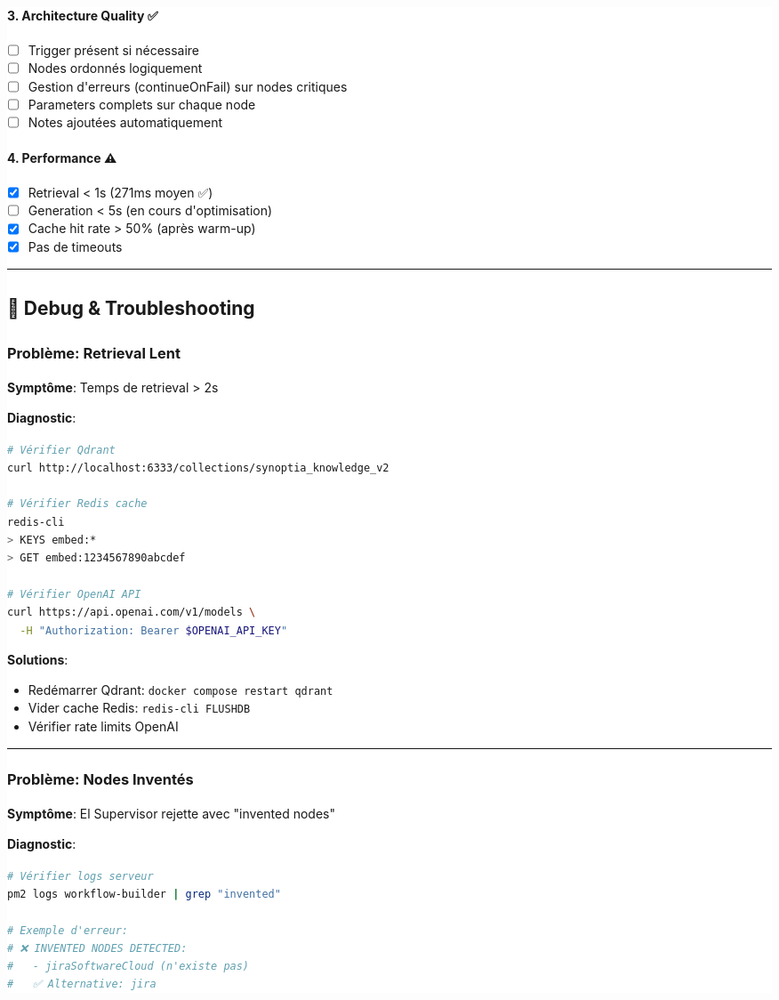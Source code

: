 #### 3. **Architecture Quality** ✅

- [ ] Trigger présent si nécessaire
- [ ] Nodes ordonnés logiquement
- [ ] Gestion d'erreurs (continueOnFail) sur nodes critiques
- [ ] Parameters complets sur chaque node
- [ ] Notes ajoutées automatiquement

#### 4. **Performance** ⚠️

- [x] Retrieval < 1s (271ms moyen ✅)
- [ ] Generation < 5s (en cours d'optimisation)
- [x] Cache hit rate > 50% (après warm-up)
- [x] Pas de timeouts

---

## 🔧 Debug & Troubleshooting

### Problème: Retrieval Lent

**Symptôme**: Temps de retrieval > 2s

**Diagnostic**:
```bash
# Vérifier Qdrant
curl http://localhost:6333/collections/synoptia_knowledge_v2

# Vérifier Redis cache
redis-cli
> KEYS embed:*
> GET embed:1234567890abcdef

# Vérifier OpenAI API
curl https://api.openai.com/v1/models \
  -H "Authorization: Bearer $OPENAI_API_KEY"
```

**Solutions**:
- Redémarrer Qdrant: `docker compose restart qdrant`
- Vider cache Redis: `redis-cli FLUSHDB`
- Vérifier rate limits OpenAI

---

### Problème: Nodes Inventés

**Symptôme**: El Supervisor rejette avec "invented nodes"

**Diagnostic**:
```bash
# Vérifier logs serveur
pm2 logs workflow-builder | grep "invented"

# Exemple d'erreur:
# ❌ INVENTED NODES DETECTED:
#   - jiraSoftwareCloud (n'existe pas)
#   ✅ Alternative: jira
```
